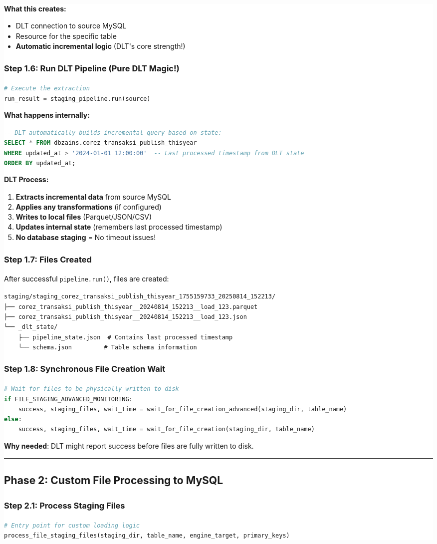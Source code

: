 **What this creates:**
- DLT connection to source MySQL
- Resource for the specific table
- **Automatic incremental logic** (DLT's core strength!)

### Step 1.6: Run DLT Pipeline (Pure DLT Magic!)
```python
# Execute the extraction
run_result = staging_pipeline.run(source)
```

**What happens internally:**
```sql
-- DLT automatically builds incremental query based on state:
SELECT * FROM dbzains.corez_transaksi_publish_thisyear 
WHERE updated_at > '2024-01-01 12:00:00'  -- Last processed timestamp from DLT state
ORDER BY updated_at;
```

**DLT Process:**
1. **Extracts incremental data** from source MySQL
2. **Applies any transformations** (if configured)
3. **Writes to local files** (Parquet/JSON/CSV)
4. **Updates internal state** (remembers last processed timestamp)
5. **No database staging** = No timeout issues!

### Step 1.7: Files Created
After successful `pipeline.run()`, files are created:
```
staging/staging_corez_transaksi_publish_thisyear_1755159733_20250814_152213/
├── corez_transaksi_publish_thisyear__20240814_152213__load_123.parquet
├── corez_transaksi_publish_thisyear__20240814_152213__load_123.json
└── _dlt_state/
    ├── pipeline_state.json  # Contains last processed timestamp
    └── schema.json         # Table schema information
```

### Step 1.8: Synchronous File Creation Wait
```python
# Wait for files to be physically written to disk
if FILE_STAGING_ADVANCED_MONITORING:
    success, staging_files, wait_time = wait_for_file_creation_advanced(staging_dir, table_name)
else:
    success, staging_files, wait_time = wait_for_file_creation(staging_dir, table_name)
```

**Why needed**: DLT might report success before files are fully written to disk.

---

## Phase 2: Custom File Processing to MySQL

### Step 2.1: Process Staging Files
```python
# Entry point for custom loading logic
process_file_staging_files(staging_dir, table_name, engine_target, primary_keys)
```
